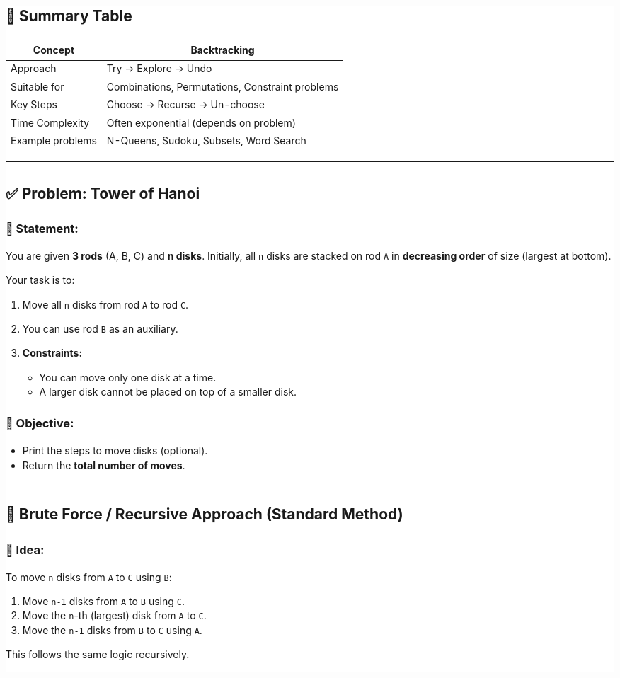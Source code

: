 
## 🧩 Summary Table

| Concept          | Backtracking                                    |
| ---------------- | ----------------------------------------------- |
| Approach         | Try → Explore → Undo                            |
| Suitable for     | Combinations, Permutations, Constraint problems |
| Key Steps        | Choose → Recurse → Un-choose                    |
| Time Complexity  | Often exponential (depends on problem)          |
| Example problems | N-Queens, Sudoku, Subsets, Word Search          |

---

## ✅ Problem: Tower of Hanoi

### 🔹 Statement:

You are given **3 rods** (A, B, C) and **n disks**. Initially, all `n` disks are stacked on rod `A` in **decreasing order** of size (largest at bottom).

Your task is to:

1. Move all `n` disks from rod `A` to rod `C`.
2. You can use rod `B` as an auxiliary.
3. **Constraints:**

   * You can move only one disk at a time.
   * A larger disk cannot be placed on top of a smaller disk.

### 🔸 Objective:

* Print the steps to move disks (optional).
* Return the **total number of moves**.

---

## 🧠 Brute Force / Recursive Approach (Standard Method)

### 🔹 Idea:

To move `n` disks from `A` to `C` using `B`:

1. Move `n-1` disks from `A` to `B` using `C`.
2. Move the `n`-th (largest) disk from `A` to `C`.
3. Move the `n-1` disks from `B` to `C` using `A`.

This follows the same logic recursively.

---
